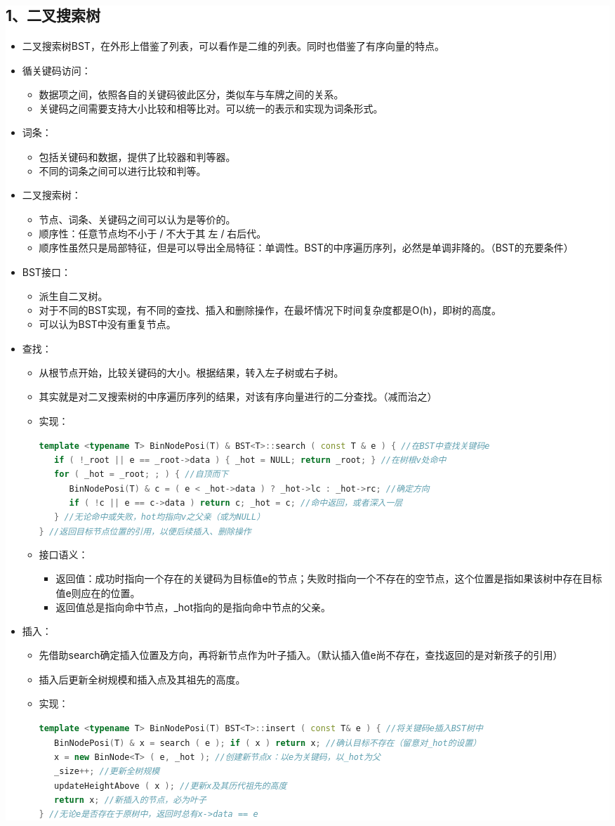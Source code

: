 ## 1、二叉搜索树

- 二叉搜索树BST，在外形上借鉴了列表，可以看作是二维的列表。同时也借鉴了有序向量的特点。

- 循关键码访问：

  - 数据项之间，依照各自的关键码彼此区分，类似车与车牌之间的关系。
  - 关键码之间需要支持大小比较和相等比对。可以统一的表示和实现为词条形式。

- 词条：

  - 包括关键码和数据，提供了比较器和判等器。
  - 不同的词条之间可以进行比较和判等。

- 二叉搜索树：

  - 节点、词条、关键码之间可以认为是等价的。
  - 顺序性：任意节点均不小于 / 不大于其 左 / 右后代。
  - 顺序性虽然只是局部特征，但是可以导出全局特征：单调性。BST的中序遍历序列，必然是单调非降的。（BST的充要条件）

- BST接口：

  - 派生自二叉树。
  - 对于不同的BST实现，有不同的查找、插入和删除操作，在最坏情况下时间复杂度都是O(h)，即树的高度。
  - 可以认为BST中没有重复节点。

- 查找：

  - 从根节点开始，比较关键码的大小。根据结果，转入左子树或右子树。

  -  其实就是对二叉搜索树的中序遍历序列的结果，对该有序向量进行的二分查找。（减而治之）

  - 实现：

    ```c++
    template <typename T> BinNodePosi(T) & BST<T>::search ( const T & e ) { //在BST中查找关键码e
       if ( !_root || e == _root->data ) { _hot = NULL; return _root; } //在树根v处命中
       for ( _hot = _root; ; ) { //自顶而下
          BinNodePosi(T) & c = ( e < _hot->data ) ? _hot->lc : _hot->rc; //确定方向
          if ( !c || e == c->data ) return c; _hot = c; //命中返回，或者深入一层
       } //无论命中或失败，hot均指向v之父亲（或为NULL）
    } //返回目标节点位置的引用，以便后续插入、删除操作
    ```

  - 接口语义：

    - 返回值：成功时指向一个存在的关键码为目标值e的节点；失败时指向一个不存在的空节点，这个位置是指如果该树中存在目标值e则应在的位置。
    - 返回值总是指向命中节点，_hot指向的是指向命中节点的父亲。

- 插入：

  - 先借助search确定插入位置及方向，再将新节点作为叶子插入。（默认插入值e尚不存在，查找返回的是对新孩子的引用）

  - 插入后更新全树规模和插入点及其祖先的高度。

  - 实现：

    ```c++
    template <typename T> BinNodePosi(T) BST<T>::insert ( const T& e ) { //将关键码e插入BST树中
       BinNodePosi(T) & x = search ( e ); if ( x ) return x; //确认目标不存在（留意对_hot的设置）
       x = new BinNode<T> ( e, _hot ); //创建新节点x：以e为关键码，以_hot为父
       _size++; //更新全树规模
       updateHeightAbove ( x ); //更新x及其历代祖先的高度
       return x; //新插入的节点，必为叶子
    } //无论e是否存在于原树中，返回时总有x->data == e
    ```
